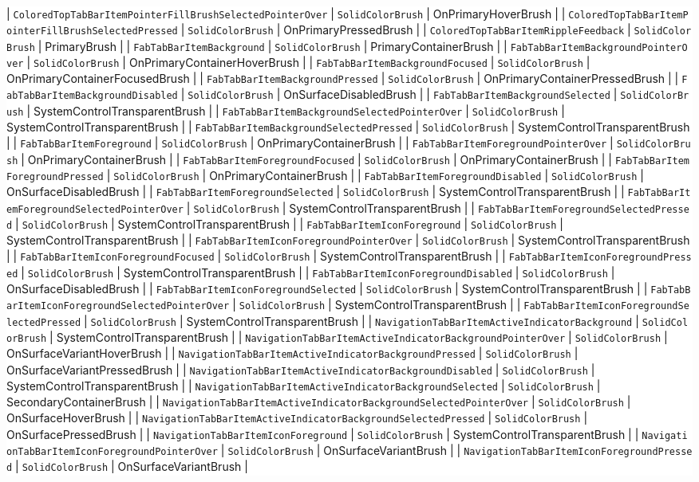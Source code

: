 | `ColoredTopTabBarItemPointerFillBrushSelectedPointerOver`          | `SolidColorBrush` | OnPrimaryHoverBrush                          |
| `ColoredTopTabBarItemPointerFillBrushSelectedPressed`              | `SolidColorBrush` | OnPrimaryPressedBrush                        |
| `ColoredTopTabBarItemRippleFeedback`                               | `SolidColorBrush` | PrimaryBrush                                 |
| `FabTabBarItemBackground`                                          | `SolidColorBrush` | PrimaryContainerBrush                        |
| `FabTabBarItemBackgroundPointerOver`                               | `SolidColorBrush` | OnPrimaryContainerHoverBrush                 |
| `FabTabBarItemBackgroundFocused`                                   | `SolidColorBrush` | OnPrimaryContainerFocusedBrush               |
| `FabTabBarItemBackgroundPressed`                                   | `SolidColorBrush` | OnPrimaryContainerPressedBrush               |
| `FabTabBarItemBackgroundDisabled`                                  | `SolidColorBrush` | OnSurfaceDisabledBrush                    |
| `FabTabBarItemBackgroundSelected`                                  | `SolidColorBrush` | SystemControlTransparentBrush                |
| `FabTabBarItemBackgroundSelectedPointerOver`                       | `SolidColorBrush` | SystemControlTransparentBrush                |
| `FabTabBarItemBackgroundSelectedPressed`                           | `SolidColorBrush` | SystemControlTransparentBrush                |
| `FabTabBarItemForeground`                                          | `SolidColorBrush` | OnPrimaryContainerBrush                      |
| `FabTabBarItemForegroundPointerOver`                               | `SolidColorBrush` | OnPrimaryContainerBrush                      |
| `FabTabBarItemForegroundFocused`                                   | `SolidColorBrush` | OnPrimaryContainerBrush                      |
| `FabTabBarItemForegroundPressed`                                   | `SolidColorBrush` | OnPrimaryContainerBrush                      |
| `FabTabBarItemForegroundDisabled`                                  | `SolidColorBrush` | OnSurfaceDisabledBrush                       |
| `FabTabBarItemForegroundSelected`                                  | `SolidColorBrush` | SystemControlTransparentBrush                |
| `FabTabBarItemForegroundSelectedPointerOver`                       | `SolidColorBrush` | SystemControlTransparentBrush                |
| `FabTabBarItemForegroundSelectedPressed`                           | `SolidColorBrush` | SystemControlTransparentBrush                |
| `FabTabBarItemIconForeground`                                      | `SolidColorBrush` | SystemControlTransparentBrush                |
| `FabTabBarItemIconForegroundPointerOver`                           | `SolidColorBrush` | SystemControlTransparentBrush                |
| `FabTabBarItemIconForegroundFocused`                               | `SolidColorBrush` | SystemControlTransparentBrush                |
| `FabTabBarItemIconForegroundPressed`                               | `SolidColorBrush` | SystemControlTransparentBrush                |
| `FabTabBarItemIconForegroundDisabled`                              | `SolidColorBrush` | OnSurfaceDisabledBrush                       |
| `FabTabBarItemIconForegroundSelected`                              | `SolidColorBrush` | SystemControlTransparentBrush                |
| `FabTabBarItemIconForegroundSelectedPointerOver`                   | `SolidColorBrush` | SystemControlTransparentBrush                |
| `FabTabBarItemIconForegroundSelectedPressed`                       | `SolidColorBrush` | SystemControlTransparentBrush                |
| `NavigationTabBarItemActiveIndicatorBackground`                    | `SolidColorBrush` | SystemControlTransparentBrush                |
| `NavigationTabBarItemActiveIndicatorBackgroundPointerOver`         | `SolidColorBrush` | OnSurfaceVariantHoverBrush                   |
| `NavigationTabBarItemActiveIndicatorBackgroundPressed`             | `SolidColorBrush` | OnSurfaceVariantPressedBrush                 |
| `NavigationTabBarItemActiveIndicatorBackgroundDisabled`            | `SolidColorBrush` | SystemControlTransparentBrush                |
| `NavigationTabBarItemActiveIndicatorBackgroundSelected`            | `SolidColorBrush` | SecondaryContainerBrush                      |
| `NavigationTabBarItemActiveIndicatorBackgroundSelectedPointerOver` | `SolidColorBrush` | OnSurfaceHoverBrush                          |
| `NavigationTabBarItemActiveIndicatorBackgroundSelectedPressed`     | `SolidColorBrush` | OnSurfacePressedBrush                        |
| `NavigationTabBarItemIconForeground`                               | `SolidColorBrush` | SystemControlTransparentBrush                |
| `NavigationTabBarItemIconForegroundPointerOver`                    | `SolidColorBrush` | OnSurfaceVariantBrush                        |
| `NavigationTabBarItemIconForegroundPressed`                        | `SolidColorBrush` | OnSurfaceVariantBrush                        |